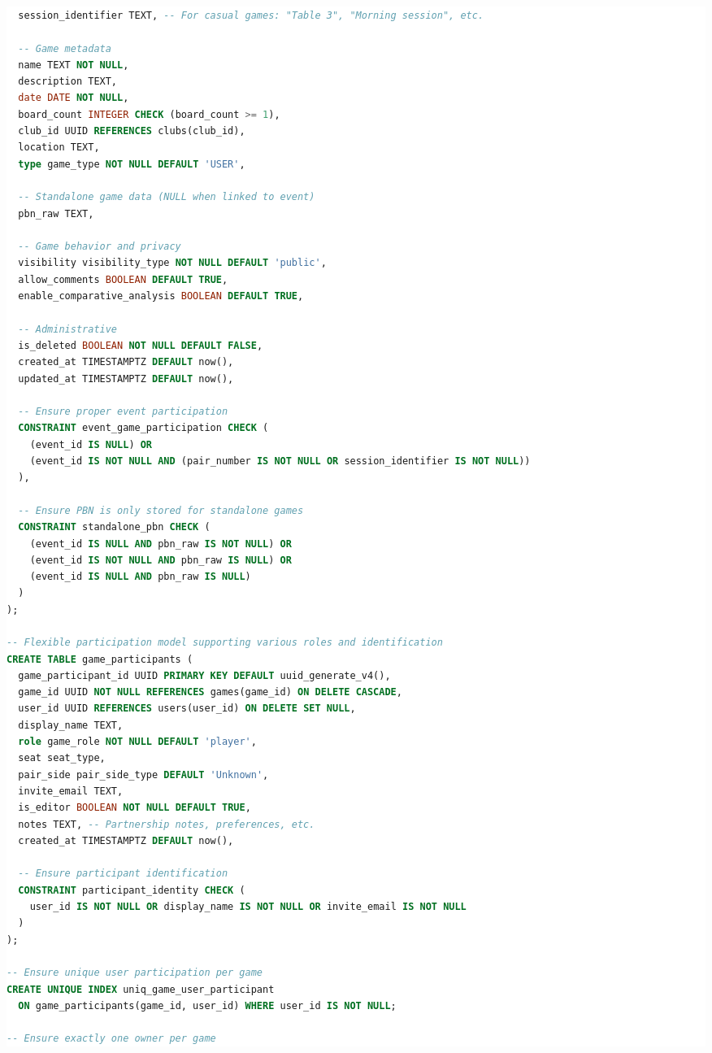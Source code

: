 ```sql
  session_identifier TEXT, -- For casual games: "Table 3", "Morning session", etc.
  
  -- Game metadata
  name TEXT NOT NULL,
  description TEXT,
  date DATE NOT NULL,
  board_count INTEGER CHECK (board_count >= 1),
  club_id UUID REFERENCES clubs(club_id),
  location TEXT,
  type game_type NOT NULL DEFAULT 'USER',
  
  -- Standalone game data (NULL when linked to event)
  pbn_raw TEXT,
  
  -- Game behavior and privacy
  visibility visibility_type NOT NULL DEFAULT 'public',
  allow_comments BOOLEAN DEFAULT TRUE,
  enable_comparative_analysis BOOLEAN DEFAULT TRUE,
  
  -- Administrative
  is_deleted BOOLEAN NOT NULL DEFAULT FALSE,
  created_at TIMESTAMPTZ DEFAULT now(),
  updated_at TIMESTAMPTZ DEFAULT now(),
  
  -- Ensure proper event participation
  CONSTRAINT event_game_participation CHECK (
    (event_id IS NULL) OR 
    (event_id IS NOT NULL AND (pair_number IS NOT NULL OR session_identifier IS NOT NULL))
  ),
  
  -- Ensure PBN is only stored for standalone games
  CONSTRAINT standalone_pbn CHECK (
    (event_id IS NULL AND pbn_raw IS NOT NULL) OR
    (event_id IS NOT NULL AND pbn_raw IS NULL) OR
    (event_id IS NULL AND pbn_raw IS NULL)
  )
);

-- Flexible participation model supporting various roles and identification
CREATE TABLE game_participants (
  game_participant_id UUID PRIMARY KEY DEFAULT uuid_generate_v4(),
  game_id UUID NOT NULL REFERENCES games(game_id) ON DELETE CASCADE,
  user_id UUID REFERENCES users(user_id) ON DELETE SET NULL,
  display_name TEXT,
  role game_role NOT NULL DEFAULT 'player',
  seat seat_type,
  pair_side pair_side_type DEFAULT 'Unknown',
  invite_email TEXT,
  is_editor BOOLEAN NOT NULL DEFAULT TRUE,
  notes TEXT, -- Partnership notes, preferences, etc.
  created_at TIMESTAMPTZ DEFAULT now(),
  
  -- Ensure participant identification
  CONSTRAINT participant_identity CHECK (
    user_id IS NOT NULL OR display_name IS NOT NULL OR invite_email IS NOT NULL
  )
);

-- Ensure unique user participation per game
CREATE UNIQUE INDEX uniq_game_user_participant
  ON game_participants(game_id, user_id) WHERE user_id IS NOT NULL;

-- Ensure exactly one owner per game
```
